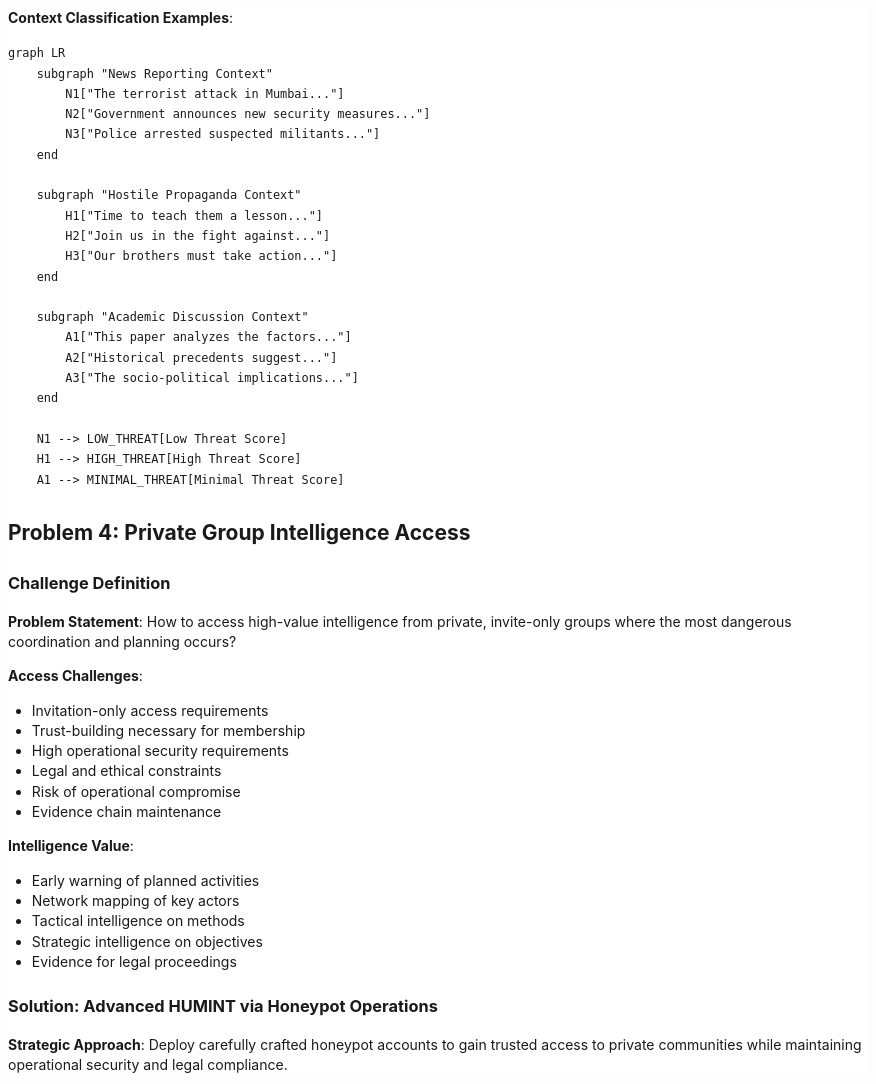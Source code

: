 **Context Classification Examples**:

```mermaid
graph LR
    subgraph "News Reporting Context"
        N1["The terrorist attack in Mumbai..."]
        N2["Government announces new security measures..."]
        N3["Police arrested suspected militants..."]
    end
    
    subgraph "Hostile Propaganda Context"
        H1["Time to teach them a lesson..."]
        H2["Join us in the fight against..."]
        H3["Our brothers must take action..."]
    end
    
    subgraph "Academic Discussion Context"
        A1["This paper analyzes the factors..."]
        A2["Historical precedents suggest..."]
        A3["The socio-political implications..."]
    end
    
    N1 --> LOW_THREAT[Low Threat Score]
    H1 --> HIGH_THREAT[High Threat Score]
    A1 --> MINIMAL_THREAT[Minimal Threat Score]
```

## Problem 4: Private Group Intelligence Access

### Challenge Definition

**Problem Statement**: How to access high-value intelligence from private, invite-only groups where the most dangerous coordination and planning occurs?

**Access Challenges**:
- Invitation-only access requirements
- Trust-building necessary for membership
- High operational security requirements
- Legal and ethical constraints
- Risk of operational compromise
- Evidence chain maintenance

**Intelligence Value**:
- Early warning of planned activities
- Network mapping of key actors
- Tactical intelligence on methods
- Strategic intelligence on objectives
- Evidence for legal proceedings

### Solution: Advanced HUMINT via Honeypot Operations

**Strategic Approach**: Deploy carefully crafted honeypot accounts to gain trusted access to private communities while maintaining operational security and legal compliance.
